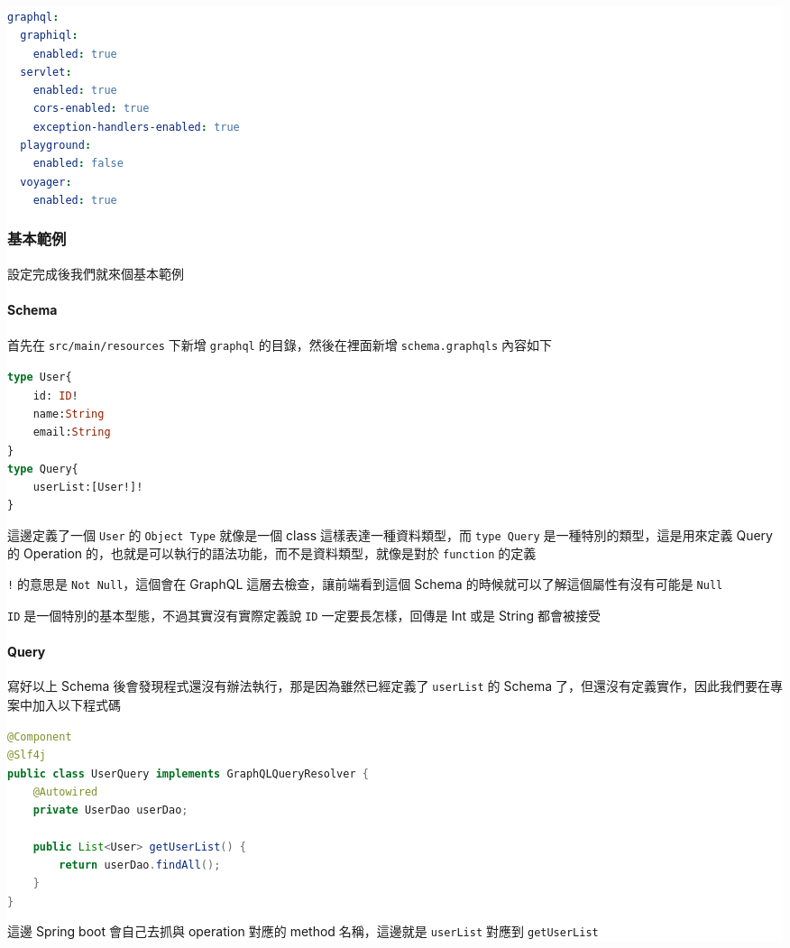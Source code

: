 ```yaml
graphql:
  graphiql:
    enabled: true
  servlet:
    enabled: true
    cors-enabled: true
    exception-handlers-enabled: true
  playground:
    enabled: false
  voyager:
    enabled: true
```

### 基本範例
設定完成後我們就來個基本範例
#### Schema
首先在 `src/main/resources` 下新增 `graphql` 的目錄，然後在裡面新增 `schema.graphqls` 內容如下

```graphql
type User{
    id: ID!
    name:String
    email:String
}
type Query{
    userList:[User!]!
}
```

這邊定義了一個 `User` 的 `Object Type` 就像是一個 class 這樣表達一種資料類型，而 `type Query` 是一種特別的類型，這是用來定義 Query 的 Operation 的，也就是可以執行的語法功能，而不是資料類型，就像是對於 `function` 的定義

`!` 的意思是 `Not Null`，這個會在 GraphQL 這層去檢查，讓前端看到這個 Schema 的時候就可以了解這個屬性有沒有可能是 `Null`

`ID` 是一個特別的基本型態，不過其實沒有實際定義說 `ID` 一定要長怎樣，回傳是 Int 或是 String 都會被接受

#### Query
寫好以上 Schema 後會發現程式還沒有辦法執行，那是因為雖然已經定義了 `userList` 的 Schema 了，但還沒有定義實作，因此我們要在專案中加入以下程式碼

```java
@Component
@Slf4j
public class UserQuery implements GraphQLQueryResolver {
    @Autowired
    private UserDao userDao;

    public List<User> getUserList() {
        return userDao.findAll();
    }
}
```

這邊 Spring boot 會自己去抓與 operation 對應的 method 名稱，這邊就是 `userList` 對應到 `getUserList`
